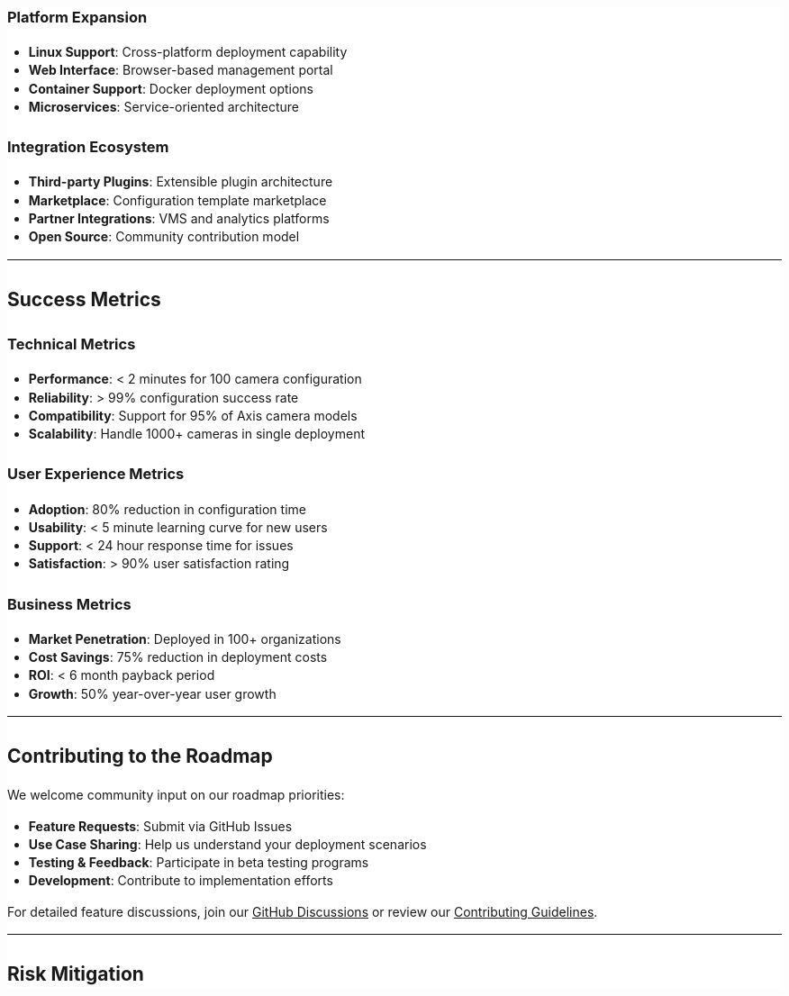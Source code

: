### Platform Expansion
- **Linux Support**: Cross-platform deployment capability
- **Web Interface**: Browser-based management portal
- **Container Support**: Docker deployment options
- **Microservices**: Service-oriented architecture

### Integration Ecosystem
- **Third-party Plugins**: Extensible plugin architecture
- **Marketplace**: Configuration template marketplace
- **Partner Integrations**: VMS and analytics platforms
- **Open Source**: Community contribution model

---

## Success Metrics

### Technical Metrics
- **Performance**: < 2 minutes for 100 camera configuration
- **Reliability**: > 99% configuration success rate
- **Compatibility**: Support for 95% of Axis camera models
- **Scalability**: Handle 1000+ cameras in single deployment

### User Experience Metrics
- **Adoption**: 80% reduction in configuration time
- **Usability**: < 5 minute learning curve for new users
- **Support**: < 24 hour response time for issues
- **Satisfaction**: > 90% user satisfaction rating

### Business Metrics
- **Market Penetration**: Deployed in 100+ organizations
- **Cost Savings**: 75% reduction in deployment costs
- **ROI**: < 6 month payback period
- **Growth**: 50% year-over-year user growth

---

## Contributing to the Roadmap

We welcome community input on our roadmap priorities:

- **Feature Requests**: Submit via GitHub Issues
- **Use Case Sharing**: Help us understand your deployment scenarios
- **Testing & Feedback**: Participate in beta testing programs
- **Development**: Contribute to implementation efforts

For detailed feature discussions, join our [GitHub Discussions](../../discussions) or review our [Contributing Guidelines](../CONTRIBUTING.md).

---

## Risk Mitigation
